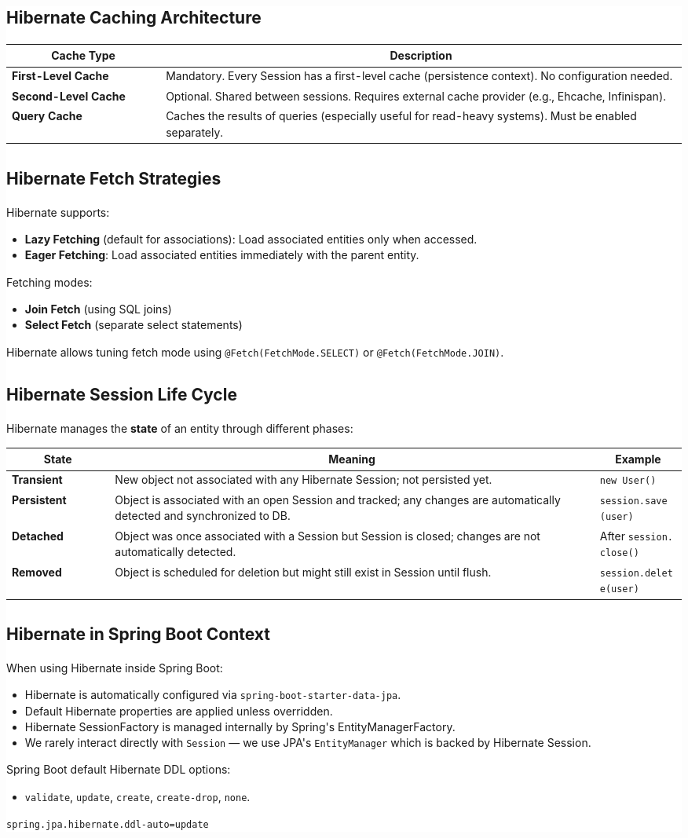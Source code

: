 ## Hibernate Caching Architecture

<table><thead><tr><th width="182.125">Cache Type</th><th>Description</th></tr></thead><tbody><tr><td><strong>First-Level Cache</strong></td><td>Mandatory. Every Session has a first-level cache (persistence context). No configuration needed.</td></tr><tr><td><strong>Second-Level Cache</strong></td><td>Optional. Shared between sessions. Requires external cache provider (e.g., Ehcache, Infinispan).</td></tr><tr><td><strong>Query Cache</strong></td><td>Caches the results of queries (especially useful for read-heavy systems). Must be enabled separately.</td></tr></tbody></table>

## Hibernate Fetch Strategies

Hibernate supports:

* **Lazy Fetching** (default for associations): Load associated entities only when accessed.
* **Eager Fetching**: Load associated entities immediately with the parent entity.

Fetching modes:

* **Join Fetch** (using SQL joins)
* **Select Fetch** (separate select statements)

Hibernate allows tuning fetch mode using `@Fetch(FetchMode.SELECT)` or `@Fetch(FetchMode.JOIN)`.

## Hibernate Session Life Cycle

Hibernate manages the **state** of an entity through different phases:

<table data-full-width="true"><thead><tr><th width="117.359375">State</th><th width="603.38671875">Meaning</th><th>Example</th></tr></thead><tbody><tr><td><strong>Transient</strong></td><td>New object not associated with any Hibernate Session; not persisted yet.</td><td><code>new User()</code></td></tr><tr><td><strong>Persistent</strong></td><td>Object is associated with an open Session and tracked; any changes are automatically detected and synchronized to DB.</td><td><code>session.save(user)</code></td></tr><tr><td><strong>Detached</strong></td><td>Object was once associated with a Session but Session is closed; changes are not automatically detected.</td><td>After <code>session.close()</code></td></tr><tr><td><strong>Removed</strong></td><td>Object is scheduled for deletion but might still exist in Session until flush.</td><td><code>session.delete(user)</code></td></tr></tbody></table>

## Hibernate in Spring Boot Context

When using Hibernate inside Spring Boot:

* Hibernate is automatically configured via `spring-boot-starter-data-jpa`.
* Default Hibernate properties are applied unless overridden.
* Hibernate SessionFactory is managed internally by Spring's EntityManagerFactory.
* We rarely interact directly with `Session` — we use JPA's `EntityManager` which is backed by Hibernate Session.

Spring Boot default Hibernate DDL options:

* `validate`, `update`, `create`, `create-drop`, `none`.

```properties
spring.jpa.hibernate.ddl-auto=update
```
